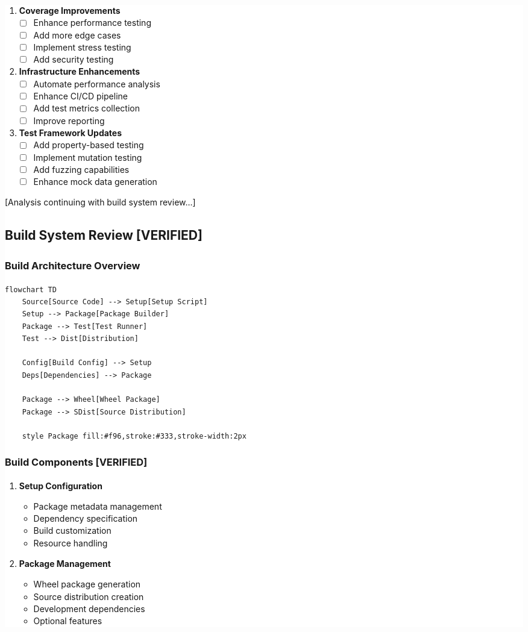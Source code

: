 1. **Coverage Improvements**
   - [ ] Enhance performance testing
   - [ ] Add more edge cases
   - [ ] Implement stress testing
   - [ ] Add security testing

2. **Infrastructure Enhancements**
   - [ ] Automate performance analysis
   - [ ] Enhance CI/CD pipeline
   - [ ] Add test metrics collection
   - [ ] Improve reporting

3. **Test Framework Updates**
   - [ ] Add property-based testing
   - [ ] Implement mutation testing
   - [ ] Add fuzzing capabilities
   - [ ] Enhance mock data generation

[Analysis continuing with build system review...]

## Build System Review [VERIFIED]

### Build Architecture Overview

```mermaid
flowchart TD
    Source[Source Code] --> Setup[Setup Script]
    Setup --> Package[Package Builder]
    Package --> Test[Test Runner]
    Test --> Dist[Distribution]
    
    Config[Build Config] --> Setup
    Deps[Dependencies] --> Package
    
    Package --> Wheel[Wheel Package]
    Package --> SDist[Source Distribution]
    
    style Package fill:#f96,stroke:#333,stroke-width:2px
```

### Build Components [VERIFIED]

1. **Setup Configuration**
   - Package metadata management
   - Dependency specification
   - Build customization
   - Resource handling

2. **Package Management**
   - Wheel package generation
   - Source distribution creation
   - Development dependencies
   - Optional features
